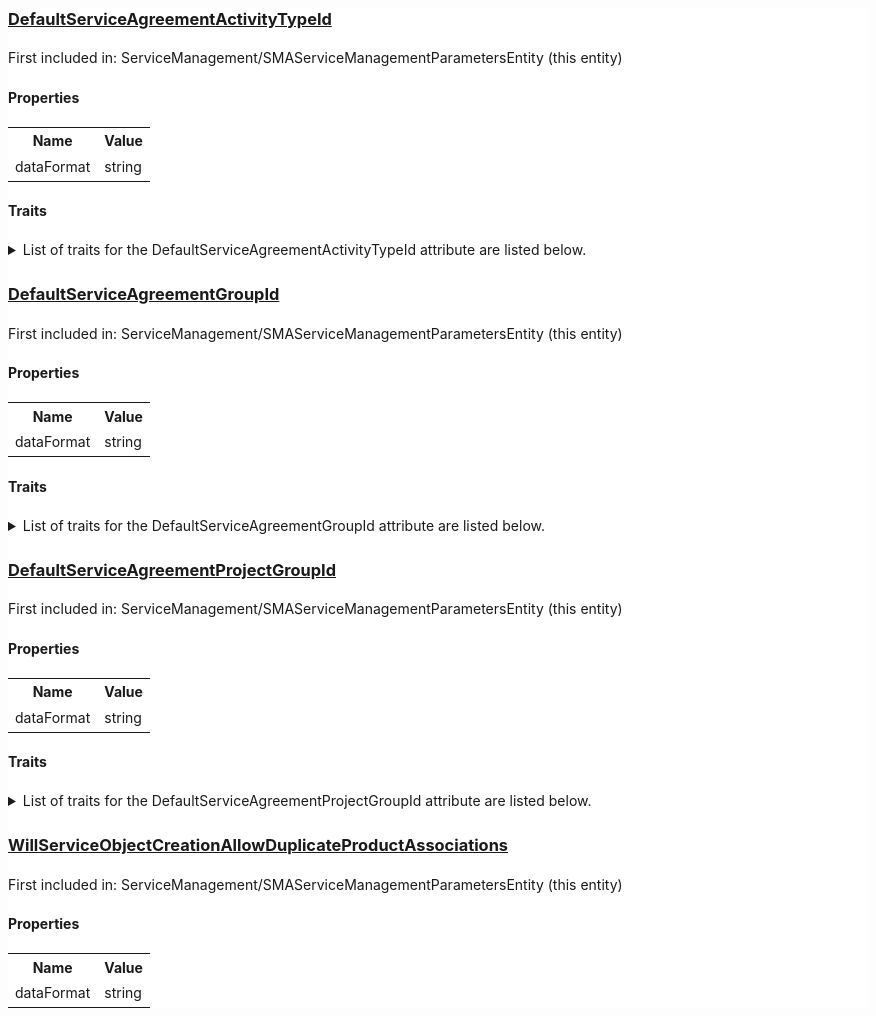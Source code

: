 ### <a href=#DefaultServiceAgreementActivityTypeId name="DefaultServiceAgreementActivityTypeId">DefaultServiceAgreementActivityTypeId</a>

First included in: ServiceManagement/SMAServiceManagementParametersEntity (this entity)  

#### Properties

<table><tr><th>Name</th><th>Value</th></tr><tr><td>dataFormat</td><td>string</td></tr></table>

#### Traits

<details><summary>List of traits for the DefaultServiceAgreementActivityTypeId attribute are listed below.</summary></details>

### <a href=#DefaultServiceAgreementGroupId name="DefaultServiceAgreementGroupId">DefaultServiceAgreementGroupId</a>

First included in: ServiceManagement/SMAServiceManagementParametersEntity (this entity)  

#### Properties

<table><tr><th>Name</th><th>Value</th></tr><tr><td>dataFormat</td><td>string</td></tr></table>

#### Traits

<details><summary>List of traits for the DefaultServiceAgreementGroupId attribute are listed below.</summary></details>

### <a href=#DefaultServiceAgreementProjectGroupId name="DefaultServiceAgreementProjectGroupId">DefaultServiceAgreementProjectGroupId</a>

First included in: ServiceManagement/SMAServiceManagementParametersEntity (this entity)  

#### Properties

<table><tr><th>Name</th><th>Value</th></tr><tr><td>dataFormat</td><td>string</td></tr></table>

#### Traits

<details><summary>List of traits for the DefaultServiceAgreementProjectGroupId attribute are listed below.</summary></details>

### <a href=#WillServiceObjectCreationAllowDuplicateProductAssociations name="WillServiceObjectCreationAllowDuplicateProductAssociations">WillServiceObjectCreationAllowDuplicateProductAssociations</a>

First included in: ServiceManagement/SMAServiceManagementParametersEntity (this entity)  

#### Properties

<table><tr><th>Name</th><th>Value</th></tr><tr><td>dataFormat</td><td>string</td></tr></table>
